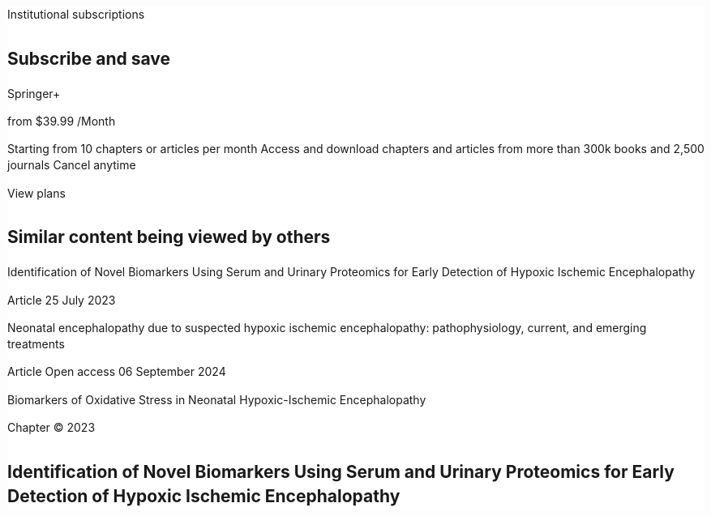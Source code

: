 





Institutional subscriptions

## Subscribe and save

Springer+

from $39.99 /Month


Starting from 10 chapters or articles per month
Access and download chapters and articles from more than 300k books and 2,500 journals
Cancel anytime

View plans

## Similar content being viewed by others

Identification of Novel Biomarkers Using Serum and Urinary Proteomics for Early Detection of Hypoxic Ischemic Encephalopathy
                                        


Article
25 July 2023









Neonatal encephalopathy due to suspected hypoxic ischemic encephalopathy: pathophysiology, current, and emerging treatments
                                        


Article
Open access
06 September 2024









Biomarkers of Oxidative Stress in Neonatal Hypoxic-Ischemic Encephalopathy
                                        


Chapter
© 2023

## Identification of Novel Biomarkers Using Serum and Urinary Proteomics for Early Detection of Hypoxic Ischemic Encephalopathy

